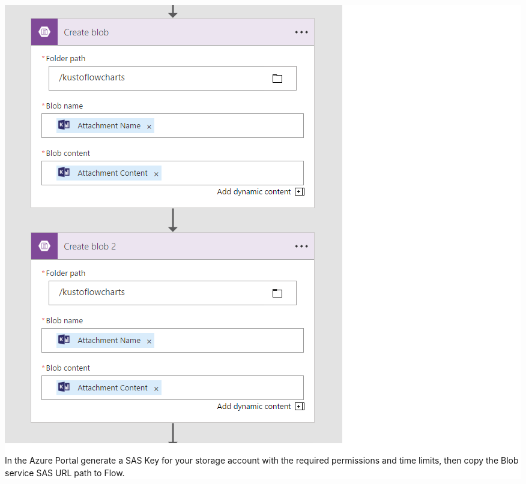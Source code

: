 ![alt text](./Images/KustoTools-Flow/flow-createblob.png "flow-createblob")

In the Azure Portal generate a SAS Key for your storage account with the required permissions and time limits, then copy the Blob service SAS URL path to Flow.
